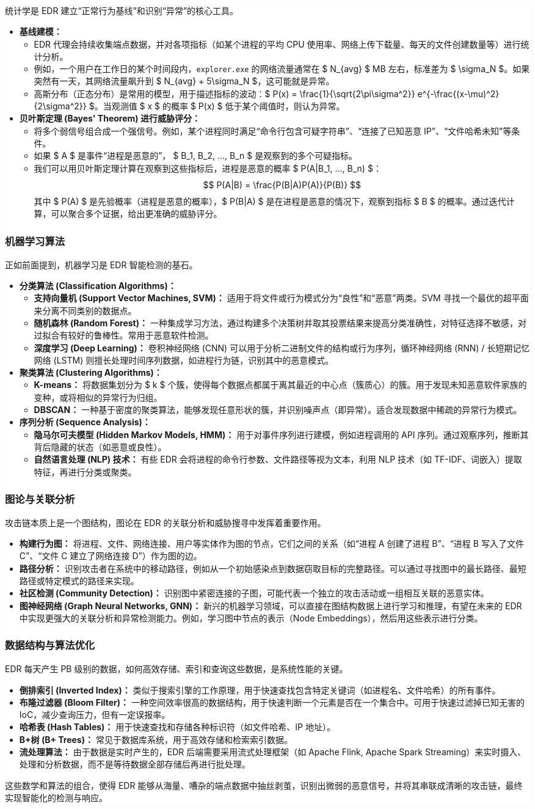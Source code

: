 统计学是 EDR 建立“正常行为基线”和识别“异常”的核心工具。

*   **基线建模：**
    *   EDR 代理会持续收集端点数据，并对各项指标（如某个进程的平均 CPU 使用率、网络上传下载量、每天的文件创建数量等）进行统计分析。
    *   例如，一个用户在工作日的某个时间段内，`explorer.exe` 的网络流量通常在 $ N_{avg} $ MB 左右，标准差为 $ \sigma_N $。如果突然有一天，其网络流量飙升到 $ N_{avg} + 5\sigma_N $，这可能就是异常。
    *   高斯分布（正态分布）是常用的模型，用于描述指标的波动：$ P(x) = \frac{1}{\sqrt{2\pi\sigma^2}} e^{-\frac{(x-\mu)^2}{2\sigma^2}} $。当观测值 $ x $ 的概率 $ P(x) $ 低于某个阈值时，则认为异常。
*   **贝叶斯定理 (Bayes' Theorem) 进行威胁评分：**
    *   将多个弱信号组合成一个强信号。例如，某个进程同时满足“命令行包含可疑字符串”、“连接了已知恶意 IP”、“文件哈希未知”等条件。
    *   如果 $ A $ 是事件“进程是恶意的”， $ B_1, B_2, ..., B_n $ 是观察到的多个可疑指标。
    *   我们可以用贝叶斯定理计算在观察到这些指标后，进程是恶意的概率 $ P(A|B_1, ..., B_n) $：
        $$ P(A|B) = \frac{P(B|A)P(A)}{P(B)} $$
        其中 $ P(A) $ 是先验概率（进程是恶意的概率），$ P(B|A) $ 是在进程是恶意的情况下，观察到指标 $ B $ 的概率。通过迭代计算，可以聚合多个证据，给出更准确的威胁评分。

### 机器学习算法

正如前面提到，机器学习是 EDR 智能检测的基石。

*   **分类算法 (Classification Algorithms)：**
    *   **支持向量机 (Support Vector Machines, SVM)：** 适用于将文件或行为模式分为“良性”和“恶意”两类。SVM 寻找一个最优的超平面来分离不同类别的数据点。
    *   **随机森林 (Random Forest)：** 一种集成学习方法，通过构建多个决策树并取其投票结果来提高分类准确性，对特征选择不敏感，对过拟合有较好的鲁棒性。常用于恶意软件检测。
    *   **深度学习 (Deep Learning)：** 卷积神经网络 (CNN) 可以用于分析二进制文件的结构或行为序列，循环神经网络 (RNN) / 长短期记忆网络 (LSTM) 则擅长处理时间序列数据，如进程行为链，识别其中的恶意模式。
*   **聚类算法 (Clustering Algorithms)：**
    *   **K-means：** 将数据集划分为 $ k $ 个簇，使得每个数据点都属于离其最近的中心点（簇质心）的簇。用于发现未知恶意软件家族的变种，或将相似的异常行为归组。
    *   **DBSCAN：** 一种基于密度的聚类算法，能够发现任意形状的簇，并识别噪声点（即异常）。适合发现数据中稀疏的异常行为模式。
*   **序列分析 (Sequence Analysis)：**
    *   **隐马尔可夫模型 (Hidden Markov Models, HMM)：** 用于对事件序列进行建模，例如进程调用的 API 序列。通过观察序列，推断其背后隐藏的状态（如恶意或良性）。
    *   **自然语言处理 (NLP) 技术：** 有些 EDR 会将进程的命令行参数、文件路径等视为文本，利用 NLP 技术（如 TF-IDF、词嵌入）提取特征，再进行分类或聚类。

### 图论与关联分析

攻击链本质上是一个图结构，图论在 EDR 的关联分析和威胁搜寻中发挥着重要作用。

*   **构建行为图：** 将进程、文件、网络连接、用户等实体作为图的节点，它们之间的关系（如“进程 A 创建了进程 B”、“进程 B 写入了文件 C”、“文件 C 建立了网络连接 D”）作为图的边。
*   **路径分析：** 识别攻击者在系统中的移动路径，例如从一个初始感染点到数据窃取目标的完整路径。可以通过寻找图中的最长路径、最短路径或特定模式的路径来实现。
*   **社区检测 (Community Detection)：** 识别图中紧密连接的子图，可能代表一个独立的攻击活动或一组相互关联的恶意实体。
*   **图神经网络 (Graph Neural Networks, GNN)：** 新兴的机器学习领域，可以直接在图结构数据上进行学习和推理，有望在未来的 EDR 中实现更强大的关联分析和异常检测能力。例如，学习图中节点的表示（Node Embeddings），然后用这些表示进行分类。

### 数据结构与算法优化

EDR 每天产生 PB 级别的数据，如何高效存储、索引和查询这些数据，是系统性能的关键。

*   **倒排索引 (Inverted Index)：** 类似于搜索引擎的工作原理，用于快速查找包含特定关键词（如进程名、文件哈希）的所有事件。
*   **布隆过滤器 (Bloom Filter)：** 一种空间效率很高的数据结构，用于快速判断一个元素是否在一个集合中。可用于快速过滤掉已知无害的 IoC，减少查询压力，但有一定误报率。
*   **哈希表 (Hash Tables)：** 用于快速查找和存储各种标识符（如文件哈希、IP 地址）。
*   **B+树 (B+ Trees)：** 常见于数据库系统，用于高效存储和检索索引数据。
*   **流处理算法：** 由于数据是实时产生的，EDR 后端需要采用流式处理框架（如 Apache Flink, Apache Spark Streaming）来实时摄入、处理和分析数据，而不是等待数据全部存储后再进行批处理。

这些数学和算法的组合，使得 EDR 能够从海量、嘈杂的端点数据中抽丝剥茧，识别出微弱的恶意信号，并将其串联成清晰的攻击链，最终实现智能化的检测与响应。
